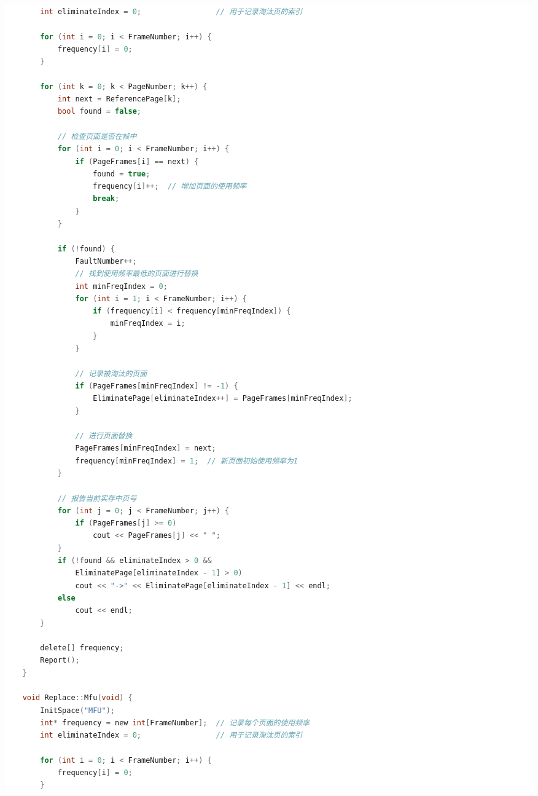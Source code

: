 ```c
        int eliminateIndex = 0;                 // 用于记录淘汰页的索引

        for (int i = 0; i < FrameNumber; i++) {
            frequency[i] = 0;
        }

        for (int k = 0; k < PageNumber; k++) {
            int next = ReferencePage[k];
            bool found = false;

            // 检查页面是否在帧中
            for (int i = 0; i < FrameNumber; i++) {
                if (PageFrames[i] == next) {
                    found = true;
                    frequency[i]++;  // 增加页面的使用频率
                    break;
                }
            }

            if (!found) {
                FaultNumber++;
                // 找到使用频率最低的页面进行替换
                int minFreqIndex = 0;
                for (int i = 1; i < FrameNumber; i++) {
                    if (frequency[i] < frequency[minFreqIndex]) {
                        minFreqIndex = i;
                    }
                }

                // 记录被淘汰的页面
                if (PageFrames[minFreqIndex] != -1) {
                    EliminatePage[eliminateIndex++] = PageFrames[minFreqIndex];
                }

                // 进行页面替换
                PageFrames[minFreqIndex] = next;
                frequency[minFreqIndex] = 1;  // 新页面初始使用频率为1
            }

            // 报告当前实存中页号
            for (int j = 0; j < FrameNumber; j++) {
                if (PageFrames[j] >= 0)
                    cout << PageFrames[j] << " ";
            }
            if (!found && eliminateIndex > 0 &&
                EliminatePage[eliminateIndex - 1] > 0)
                cout << "->" << EliminatePage[eliminateIndex - 1] << endl;
            else
                cout << endl;
        }

        delete[] frequency;
        Report();
    }

    void Replace::Mfu(void) {
        InitSpace("MFU");
        int* frequency = new int[FrameNumber];  // 记录每个页面的使用频率
        int eliminateIndex = 0;                 // 用于记录淘汰页的索引

        for (int i = 0; i < FrameNumber; i++) {
            frequency[i] = 0;
        }
```